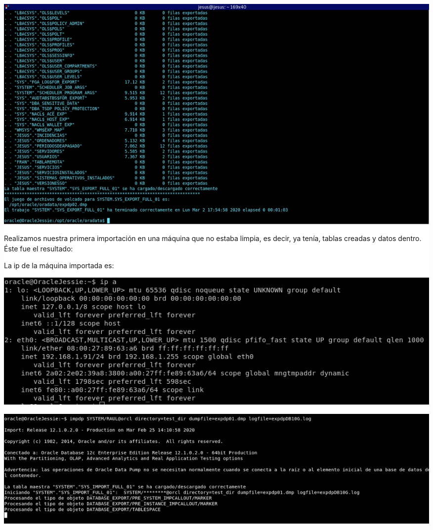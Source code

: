 ![grupal02](https://github.com/FranHuzon/Practica_Movimiento_de_datos/blob/master/images/grupal02.png)

Realizamos nuestra primera importación en una máquina que no estaba limpia, es decir, ya tenía, tablas creadas y datos dentro. Éste fue el resultado:

La ip de la máquina importada es:

![ip3](https://github.com/FranHuzon/Practica_Movimiento_de_datos/blob/master/images/ip3.png)

![grupal1](https://github.com/FranHuzon/Practica_Movimiento_de_datos/blob/master/images/grupal1.png)